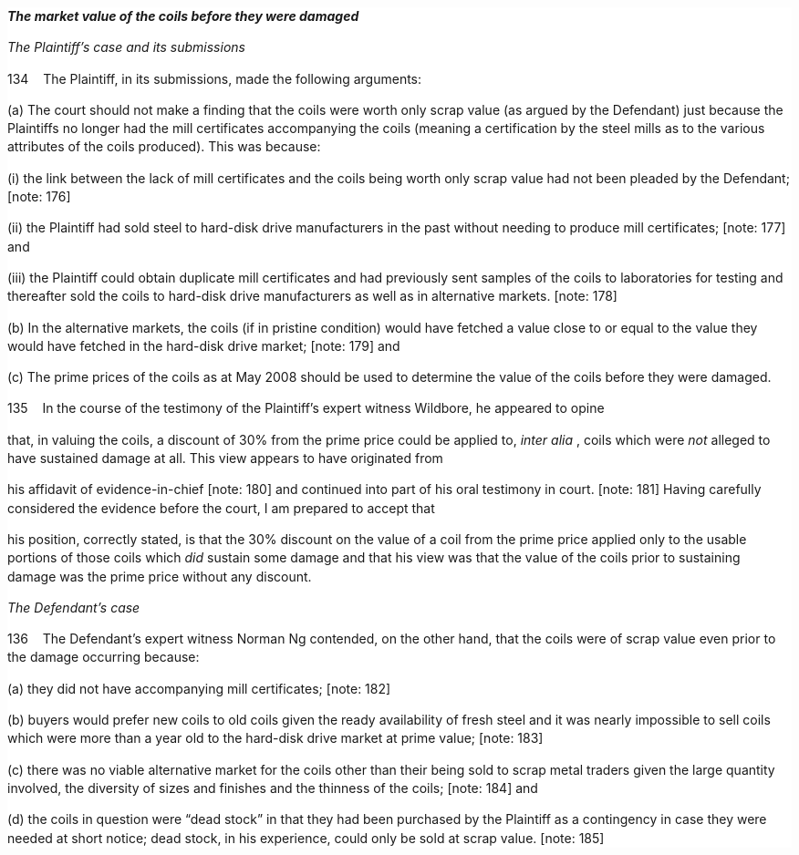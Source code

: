**_The market value of the coils before they were damaged_** 

_The Plaintiff’s case and its submissions_ 

134    The Plaintiff, in its submissions, made the following arguments: 

 (a) The court should not make a finding that the coils were worth only scrap value (as argued by the Defendant) just because the Plaintiffs no longer had the mill certificates accompanying the coils (meaning a certification by the steel mills as to the various attributes of the coils produced). This was because: 

 (i) the link between the lack of mill certificates and the coils being worth only scrap value had not been pleaded by the Defendant; [note: 176] 

 (ii) the Plaintiff had sold steel to hard-disk drive manufacturers in the past without needing to produce mill certificates; [note: 177] and 

 (iii) the Plaintiff could obtain duplicate mill certificates and had previously sent samples of the coils to laboratories for testing and thereafter sold the coils to hard-disk drive manufacturers as well as in alternative markets. [note: 178] 

 (b) In the alternative markets, the coils (if in pristine condition) would have fetched a value close to or equal to the value they would have fetched in the hard-disk drive market; [note: 179] and 

 (c) The prime prices of the coils as at May 2008 should be used to determine the value of the coils before they were damaged. 

135    In the course of the testimony of the Plaintiff’s expert witness Wildbore, he appeared to opine 


that, in valuing the coils, a discount of 30% from the prime price could be applied to, _inter alia_ , coils which were _not_ alleged to have sustained damage at all. This view appears to have originated from 

his affidavit of evidence-in-chief [note: 180] and continued into part of his oral testimony in court. [note: 181] Having carefully considered the evidence before the court, I am prepared to accept that 

his position, correctly stated, is that the 30% discount on the value of a coil from the prime price applied only to the usable portions of those coils which _did_ sustain some damage and that his view was that the value of the coils prior to sustaining damage was the prime price without any discount. 

_The Defendant’s case_ 

136    The Defendant’s expert witness Norman Ng contended, on the other hand, that the coils were of scrap value even prior to the damage occurring because: 

 (a) they did not have accompanying mill certificates; [note: 182] 

 (b) buyers would prefer new coils to old coils given the ready availability of fresh steel and it was nearly impossible to sell coils which were more than a year old to the hard-disk drive market at prime value; [note: 183] 

 (c) there was no viable alternative market for the coils other than their being sold to scrap metal traders given the large quantity involved, the diversity of sizes and finishes and the thinness of the coils; [note: 184] and 

 (d) the coils in question were “dead stock” in that they had been purchased by the Plaintiff as a contingency in case they were needed at short notice; dead stock, in his experience, could only be sold at scrap value. [note: 185] 
